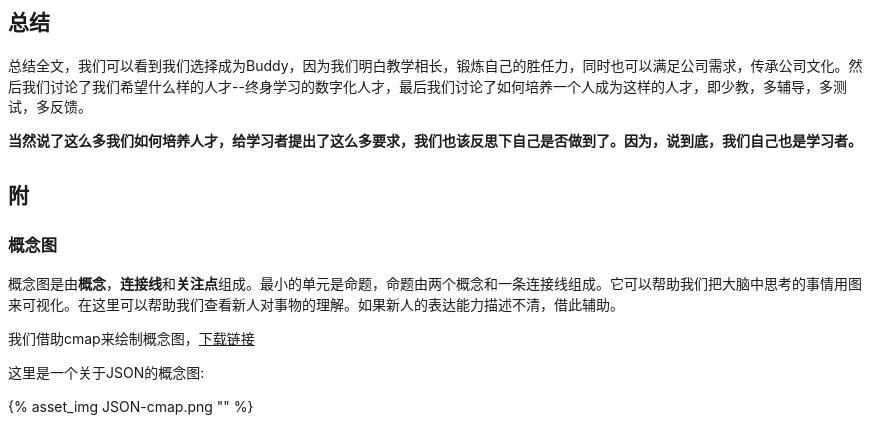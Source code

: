 ## 总结
总结全文，我们可以看到我们选择成为Buddy，因为我们明白教学相长，锻炼自己的胜任力，同时也可以满足公司需求，传承公司文化。然后我们讨论了我们希望什么样的人才--终身学习的数字化人才，最后我们讨论了如何培养一个人成为这样的人才，即少教，多辅导，多测试，多反馈。

**当然说了这么多我们如何培养人才，给学习者提出了这么多要求，我们也该反思下自己是否做到了。因为，说到底，我们自己也是学习者。**

## 附
### 概念图

概念图是由**概念**，**连接线**和**关注点**组成。最小的单元是命题，命题由两个概念和一条连接线组成。它可以帮助我们把大脑中思考的事情用图来可视化。在这里可以帮助我们查看新人对事物的理解。如果新人的表达能力描述不清，借此辅助。

我们借助cmap来绘制概念图，[下载链接](http://cmapdownload.ihmc.us/installs/CmapTools/Mac/MacOSXCmapTools_v6.02_08-11-16.zip)

这里是一个关于JSON的概念图:

{% asset_img JSON-cmap.png "" %}
